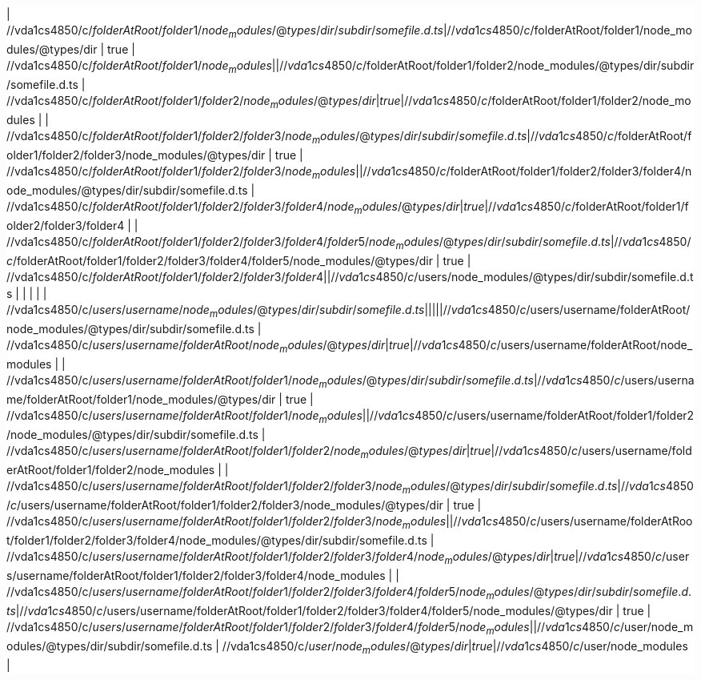 | //vda1cs4850/c$/folderAtRoot/folder1/node_modules/@types/dir/subdir/somefile.d.ts                                               | //vda1cs4850/c$/folderAtRoot/folder1/node_modules/@types/dir                                                                    | true      | //vda1cs4850/c$/folderAtRoot/folder1/node_modules                                                                               |
| //vda1cs4850/c$/folderAtRoot/folder1/folder2/node_modules/@types/dir/subdir/somefile.d.ts                                       | //vda1cs4850/c$/folderAtRoot/folder1/folder2/node_modules/@types/dir                                                            | true      | //vda1cs4850/c$/folderAtRoot/folder1/folder2/node_modules                                                                       |
| //vda1cs4850/c$/folderAtRoot/folder1/folder2/folder3/node_modules/@types/dir/subdir/somefile.d.ts                               | //vda1cs4850/c$/folderAtRoot/folder1/folder2/folder3/node_modules/@types/dir                                                    | true      | //vda1cs4850/c$/folderAtRoot/folder1/folder2/folder3/node_modules                                                               |
| //vda1cs4850/c$/folderAtRoot/folder1/folder2/folder3/folder4/node_modules/@types/dir/subdir/somefile.d.ts                       | //vda1cs4850/c$/folderAtRoot/folder1/folder2/folder3/folder4/node_modules/@types/dir                                            | true      | //vda1cs4850/c$/folderAtRoot/folder1/folder2/folder3/folder4                                                                    |
| //vda1cs4850/c$/folderAtRoot/folder1/folder2/folder3/folder4/folder5/node_modules/@types/dir/subdir/somefile.d.ts               | //vda1cs4850/c$/folderAtRoot/folder1/folder2/folder3/folder4/folder5/node_modules/@types/dir                                    | true      | //vda1cs4850/c$/folderAtRoot/folder1/folder2/folder3/folder4                                                                    |
| //vda1cs4850/c$/users/node_modules/@types/dir/subdir/somefile.d.ts                                                              |                                                                                                                                 |           |                                                                                                                                 |
| //vda1cs4850/c$/users/username/node_modules/@types/dir/subdir/somefile.d.ts                                                     |                                                                                                                                 |           |                                                                                                                                 |
| //vda1cs4850/c$/users/username/folderAtRoot/node_modules/@types/dir/subdir/somefile.d.ts                                        | //vda1cs4850/c$/users/username/folderAtRoot/node_modules/@types/dir                                                             | true      | //vda1cs4850/c$/users/username/folderAtRoot/node_modules                                                                        |
| //vda1cs4850/c$/users/username/folderAtRoot/folder1/node_modules/@types/dir/subdir/somefile.d.ts                                | //vda1cs4850/c$/users/username/folderAtRoot/folder1/node_modules/@types/dir                                                     | true      | //vda1cs4850/c$/users/username/folderAtRoot/folder1/node_modules                                                                |
| //vda1cs4850/c$/users/username/folderAtRoot/folder1/folder2/node_modules/@types/dir/subdir/somefile.d.ts                        | //vda1cs4850/c$/users/username/folderAtRoot/folder1/folder2/node_modules/@types/dir                                             | true      | //vda1cs4850/c$/users/username/folderAtRoot/folder1/folder2/node_modules                                                        |
| //vda1cs4850/c$/users/username/folderAtRoot/folder1/folder2/folder3/node_modules/@types/dir/subdir/somefile.d.ts                | //vda1cs4850/c$/users/username/folderAtRoot/folder1/folder2/folder3/node_modules/@types/dir                                     | true      | //vda1cs4850/c$/users/username/folderAtRoot/folder1/folder2/folder3/node_modules                                                |
| //vda1cs4850/c$/users/username/folderAtRoot/folder1/folder2/folder3/folder4/node_modules/@types/dir/subdir/somefile.d.ts        | //vda1cs4850/c$/users/username/folderAtRoot/folder1/folder2/folder3/folder4/node_modules/@types/dir                             | true      | //vda1cs4850/c$/users/username/folderAtRoot/folder1/folder2/folder3/folder4/node_modules                                        |
| //vda1cs4850/c$/users/username/folderAtRoot/folder1/folder2/folder3/folder4/folder5/node_modules/@types/dir/subdir/somefile.d.ts | //vda1cs4850/c$/users/username/folderAtRoot/folder1/folder2/folder3/folder4/folder5/node_modules/@types/dir                     | true      | //vda1cs4850/c$/users/username/folderAtRoot/folder1/folder2/folder3/folder4/folder5/node_modules                                |
| //vda1cs4850/c$/user/node_modules/@types/dir/subdir/somefile.d.ts                                                               | //vda1cs4850/c$/user/node_modules/@types/dir                                                                                    | true      | //vda1cs4850/c$/user/node_modules                                                                                               |
